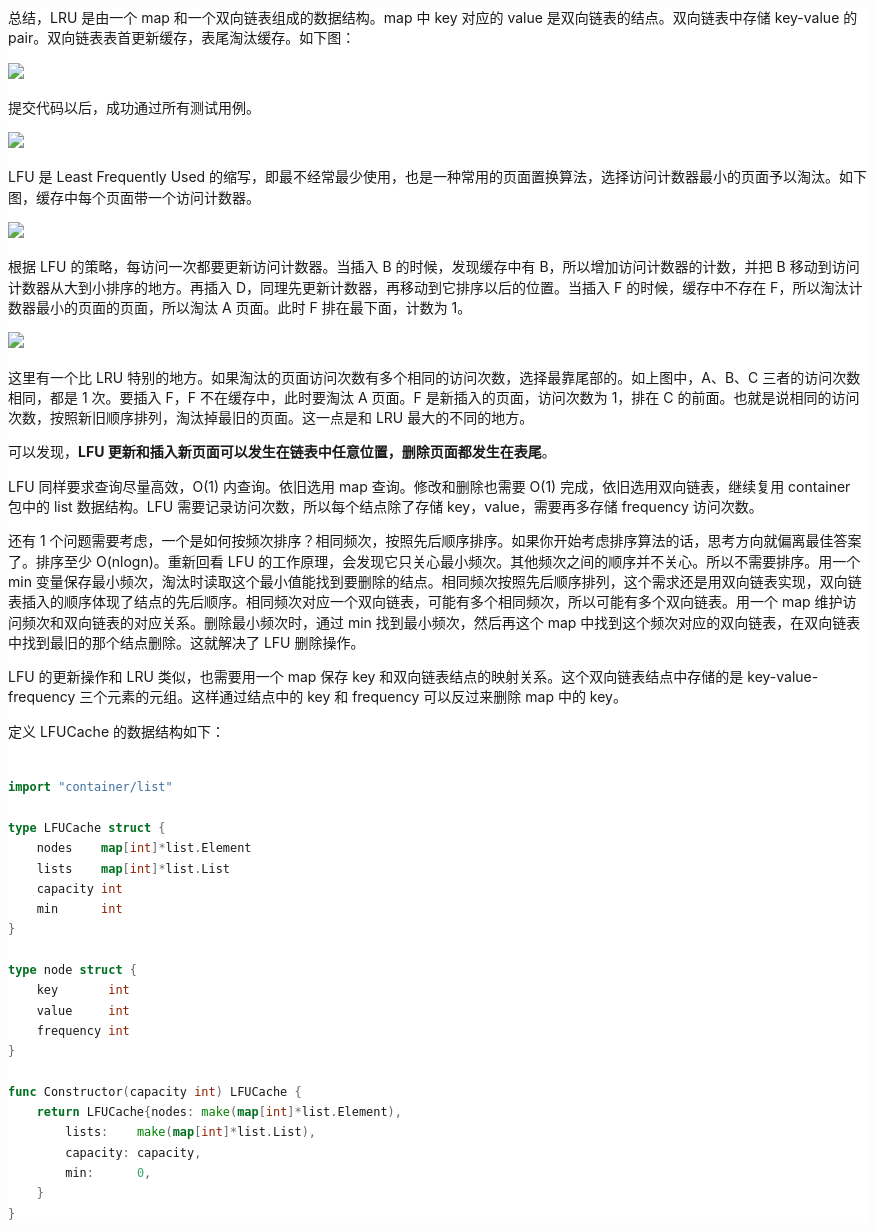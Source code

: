 总结，LRU 是由一个 map 和一个双向链表组成的数据结构。map 中 key 对应的 value 是双向链表的结点。双向链表中存储 key-value 的 pair。双向链表表首更新缓存，表尾淘汰缓存。如下图：

![](https://img.halfrost.com/Blog/ArticleImage/146_9.png)

提交代码以后，成功通过所有测试用例。

![](https://img.halfrost.com/Blog/ArticleImage/146_4_.png)

LFU 是 Least Frequently Used 的缩写，即最不经常最少使用，也是一种常用的页面置换算法，选择访问计数器最小的页面予以淘汰。如下图，缓存中每个页面带一个访问计数器。


![](https://img.halfrost.com/Blog/ArticleImage/146_3.png)

根据 LFU 的策略，每访问一次都要更新访问计数器。当插入 B 的时候，发现缓存中有 B，所以增加访问计数器的计数，并把 B 移动到访问计数器从大到小排序的地方。再插入 D，同理先更新计数器，再移动到它排序以后的位置。当插入 F 的时候，缓存中不存在 F，所以淘汰计数器最小的页面的页面，所以淘汰 A 页面。此时 F 排在最下面，计数为 1。

![](https://img.halfrost.com/Blog/ArticleImage/146_8_.png)

这里有一个比 LRU 特别的地方。如果淘汰的页面访问次数有多个相同的访问次数，选择最靠尾部的。如上图中，A、B、C 三者的访问次数相同，都是 1 次。要插入 F，F 不在缓存中，此时要淘汰 A 页面。F 是新插入的页面，访问次数为 1，排在 C 的前面。也就是说相同的访问次数，按照新旧顺序排列，淘汰掉最旧的页面。这一点是和 LRU 最大的不同的地方。

可以发现，**LFU 更新和插入新页面可以发生在链表中任意位置，删除页面都发生在表尾**。


LFU 同样要求查询尽量高效，O(1) 内查询。依旧选用 map 查询。修改和删除也需要 O(1) 完成，依旧选用双向链表，继续复用 container 包中的 list 数据结构。LFU 需要记录访问次数，所以每个结点除了存储 key，value，需要再多存储 frequency 访问次数。

还有 1 个问题需要考虑，一个是如何按频次排序？相同频次，按照先后顺序排序。如果你开始考虑排序算法的话，思考方向就偏离最佳答案了。排序至少 O(nlogn)。重新回看 LFU 的工作原理，会发现它只关心最小频次。其他频次之间的顺序并不关心。所以不需要排序。用一个 min 变量保存最小频次，淘汰时读取这个最小值能找到要删除的结点。相同频次按照先后顺序排列，这个需求还是用双向链表实现，双向链表插入的顺序体现了结点的先后顺序。相同频次对应一个双向链表，可能有多个相同频次，所以可能有多个双向链表。用一个 map 维护访问频次和双向链表的对应关系。删除最小频次时，通过 min 找到最小频次，然后再这个 map 中找到这个频次对应的双向链表，在双向链表中找到最旧的那个结点删除。这就解决了 LFU 删除操作。

LFU 的更新操作和 LRU 类似，也需要用一个 map 保存 key 和双向链表结点的映射关系。这个双向链表结点中存储的是 key-value-frequency 三个元素的元组。这样通过结点中的 key 和 frequency 可以反过来删除 map 中的 key。

定义 LFUCache 的数据结构如下：

```go

import "container/list"

type LFUCache struct {
	nodes    map[int]*list.Element
	lists    map[int]*list.List
	capacity int
	min      int
}

type node struct {
	key       int
	value     int
	frequency int
}

func Constructor(capacity int) LFUCache {
	return LFUCache{nodes: make(map[int]*list.Element),
		lists:    make(map[int]*list.List),
		capacity: capacity,
		min:      0,
	}
}

```
